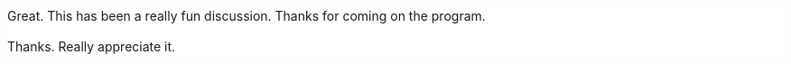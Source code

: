 </turn>


<turn speaker="Matt Gardner" timestamp="43:26">

Great. This has been a really fun discussion. Thanks for coming on the program.

</turn>


<turn speaker="Marco Ribeiro" timestamp="43:30">

Thanks. Really appreciate it.

</turn>
